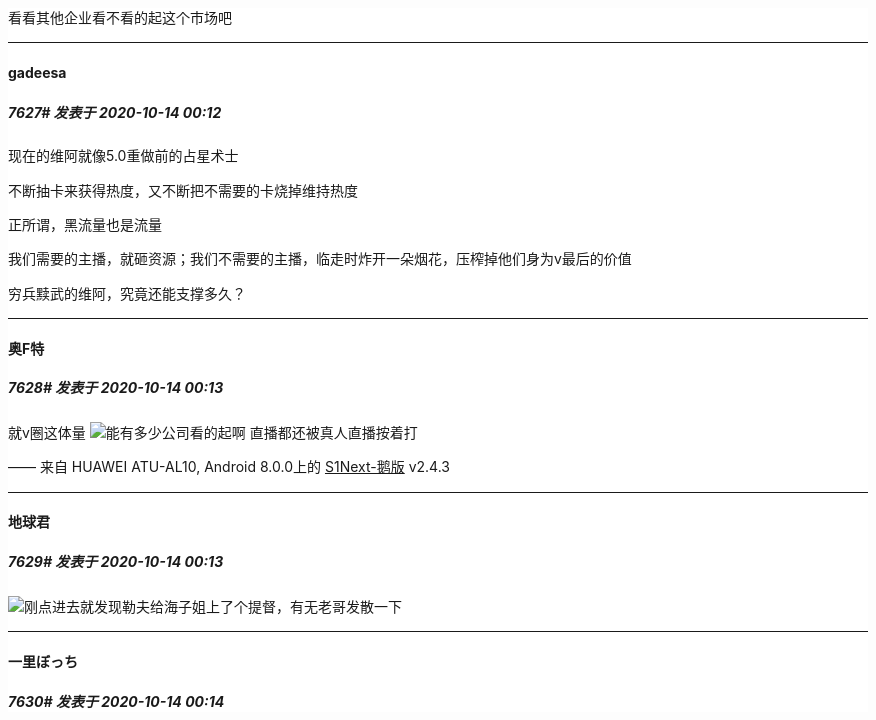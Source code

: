 看看其他企业看不看的起这个市场吧







-----

####  gadeesa  
##### 7627#       发表于 2020-10-14 00:12




现在的维阿就像5.0重做前的占星术士

不断抽卡来获得热度，又不断把不需要的卡烧掉维持热度

正所谓，黑流量也是流量

我们需要的主播，就砸资源；我们不需要的主播，临走时炸开一朵烟花，压榨掉他们身为v最后的价值

穷兵黩武的维阿，究竟还能支撑多久？







-----

####  奥F特  
##### 7628#       发表于 2020-10-14 00:13




就v圈这体量 <img src="https://static.saraba1st.com/image/smiley/face2017/001.png" referrerpolicy="no-referrer">能有多少公司看的起啊 直播都还被真人直播按着打

—— 来自 HUAWEI ATU-AL10, Android 8.0.0上的 [S1Next-鹅版](https://github.com/ykrank/S1-Next/releases) v2.4.3







-----

####  地球君  
##### 7629#       发表于 2020-10-14 00:13



<img src="https://static.saraba1st.com/image/smiley/face2017/112.png" referrerpolicy="no-referrer">刚点进去就发现勒夫给海子姐上了个提督，有无老哥发散一下







-----

####  一里ぼっち  
##### 7630#       发表于 2020-10-14 00:14

